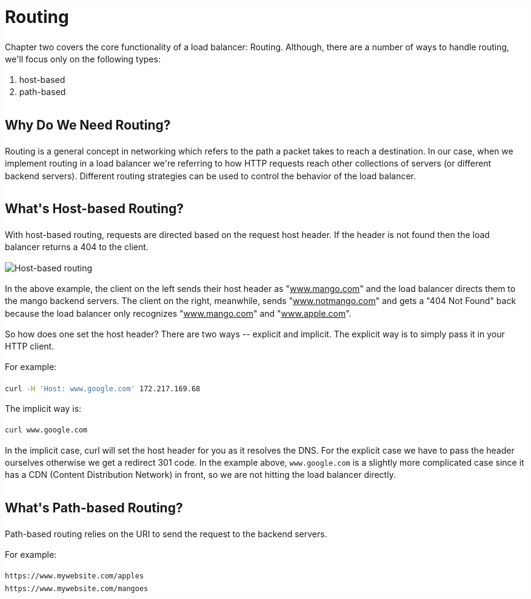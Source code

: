 # Routing

Chapter two covers the core functionality of a load balancer: Routing. Although, there are a number of ways to handle routing, we'll focus only on the following types:

1. host-based
1. path-based

## Why Do We Need Routing?

Routing is a general concept in networking which refers to the path a packet takes to reach a destination. In our case, when we implement routing in a load balancer we're referring to how HTTP requests reach other collections of servers (or different backend servers). Different routing strategies can be used to control the behavior of the load balancer.

## What's Host-based Routing?

With host-based routing, requests are directed based on the request host header. If the header is not found then the load balancer returns a 404 to the client.

<img src="/static/images/courses/http-load-balancer/host_based_routing.png" alt="Host-based routing">

In the above example, the client on the left sends their host header as "www.mango.com" and the load balancer directs them to the mango backend servers. The client on the right, meanwhile, sends "www.notmango.com" and gets a "404 Not Found" back because the load balancer only recognizes "www.mango.com" and "www.apple.com".

So how does one set the host header? There are two ways -- explicit and implicit. The explicit way is to simply pass it in your HTTP client.

For example:

```sh
curl -H 'Host: www.google.com' 172.217.169.68
```

The implicit way is:

```sh
curl www.google.com
```

In the implicit case, curl will set the host header for you as it resolves the DNS. For the explicit case we have to pass the header ourselves otherwise we get a redirect 301 code. In the example above, `www.google.com` is a slightly more complicated case since it has a CDN (Content Distribution Network) in front, so we are not hitting the load balancer directly.

## What's Path-based Routing?

Path-based routing relies on the URI to send the request to the backend servers.

For example:

```
https://www.mywebsite.com/apples
https://www.mywebsite.com/mangoes
```
